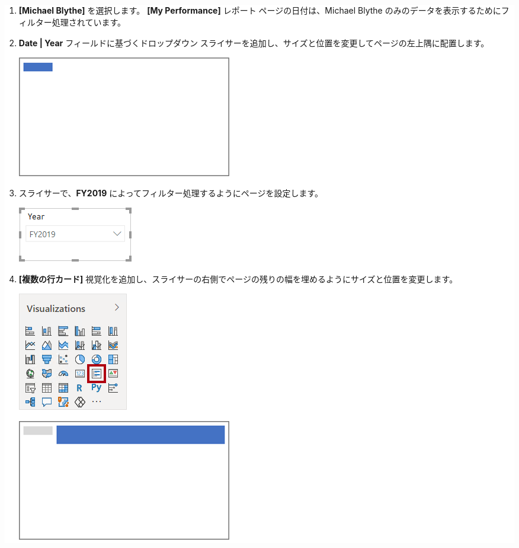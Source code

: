 1. **[Michael Blythe]** を選択します。 **[My Performance]** レポート ページの日付は、Michael Blythe のみのデータを表示するためにフィルター処理されています。

1. **Date \| Year** フィールドに基づくドロップダウン スライサーを追加し、サイズと位置を変更してページの左上隅に配置します。

     ![画像 70](./image/06/07-design-report-in-power-bi-desktop_image49.png)

1. スライサーで、**FY2019** によってフィルター処理するようにページを設定します。

     ![画像 71](./image/06/07-design-report-in-power-bi-desktop_image50.png)

1. **[複数の行カード]** 視覚化を追加し、スライサーの右側でページの残りの幅を埋めるようにサイズと位置を変更します。

     ![画像 56](./image/06/07-design-report-in-power-bi-desktop_image51.png)

     ![画像 74](./image/06/07-design-report-in-power-bi-desktop_image52.png)
